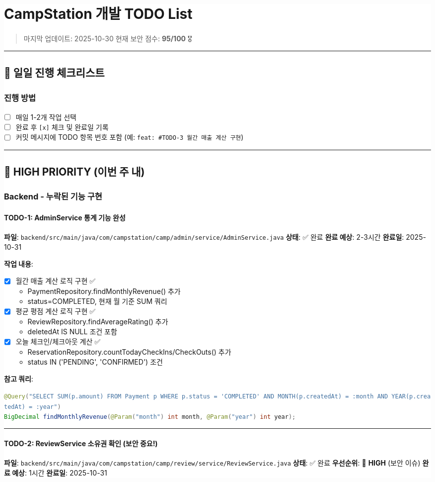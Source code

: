 # CampStation 개발 TODO List

> 마지막 업데이트: 2025-10-30
> 현재 보안 점수: **95/100** 🎖️

---

## 📅 일일 진행 체크리스트

### 진행 방법
- [ ] 매일 1-2개 작업 선택
- [ ] 완료 후 `[x]` 체크 및 완료일 기록
- [ ] 커밋 메시지에 TODO 항목 번호 포함 (예: `feat: #TODO-3 월간 매출 계산 구현`)

---

## 🔴 HIGH PRIORITY (이번 주 내)

### Backend - 누락된 기능 구현

#### TODO-1: AdminService 통계 기능 완성
**파일**: `backend/src/main/java/com/campstation/camp/admin/service/AdminService.java`
**상태**: ✅ 완료
**완료 예상**: 2-3시간
**완료일**: 2025-10-31

**작업 내용**:
- [x] 월간 매출 계산 로직 구현 ✅
  - PaymentRepository.findMonthlyRevenue() 추가
  - status=COMPLETED, 현재 월 기준 SUM 쿼리
- [x] 평균 평점 계산 로직 구현 ✅
  - ReviewRepository.findAverageRating() 추가
  - deletedAt IS NULL 조건 포함
- [x] 오늘 체크인/체크아웃 계산 ✅
  - ReservationRepository.countTodayCheckIns/CheckOuts() 추가
  - status IN ('PENDING', 'CONFIRMED') 조건

**참고 쿼리**:
```java
@Query("SELECT SUM(p.amount) FROM Payment p WHERE p.status = 'COMPLETED' AND MONTH(p.createdAt) = :month AND YEAR(p.createdAt) = :year")
BigDecimal findMonthlyRevenue(@Param("month") int month, @Param("year") int year);
```

---

#### TODO-2: ReviewService 소유권 확인 (보안 중요!)
**파일**: `backend/src/main/java/com/campstation/camp/review/service/ReviewService.java`
**상태**: ✅ 완료
**우선순위**: 🔴 **HIGH** (보안 이슈)
**완료 예상**: 1시간
**완료일**: 2025-10-31
